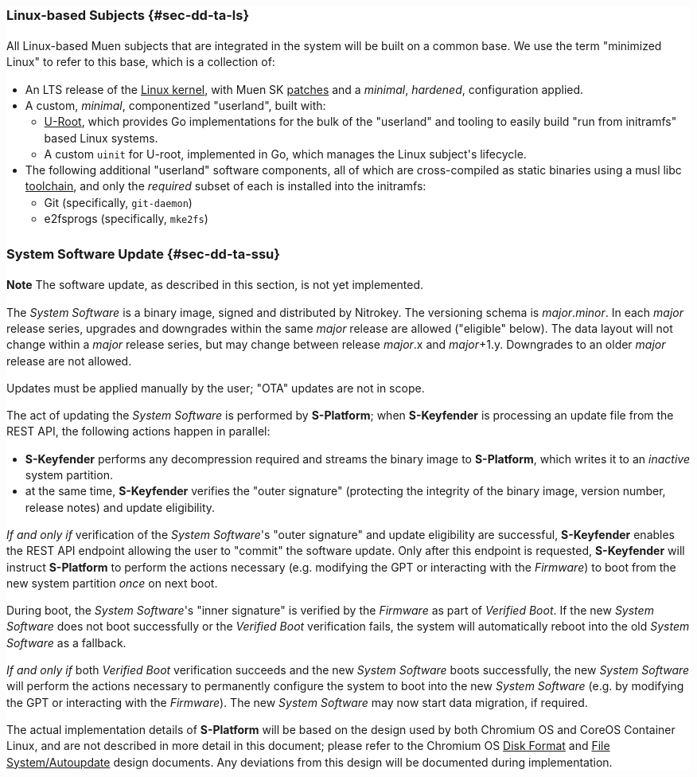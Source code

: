 [RFC 4330]: https://tools.ietf.org/html/rfc4330

### Linux-based Subjects {#sec-dd-ta-ls}

All Linux-based Muen subjects that are integrated in the system will be built on a common base. We use the term "minimized Linux" to refer to this base, which is a collection of:

- An LTS release of the [Linux kernel][kernelorg], with Muen SK [patches][muenlinux] and a _minimal_, _hardened_, configuration applied.
- A custom, _minimal_, componentized "userland", built with:
    - [U-Root][uroot], which provides Go implementations for the bulk of the "userland" and tooling to easily build "run from initramfs" based Linux systems.
    - A custom `uinit` for U-root, implemented in Go, which manages the Linux subject's lifecycle.
- The following additional "userland" software components, all of which are cross-compiled as static binaries using a musl libc [toolchain][muslcross], and only the _required_ subset of each is installed into the initramfs:
    - Git (specifically, `git-daemon`)
    - e2fsprogs (specifically, `mke2fs`)

[kernelorg]: https://kernel.org/
[muenlinux]: https://git.codelabs.ch/?p=muen/linux.git;a=summary
[uroot]: https://github.com/u-root/u-root
[muslcross]: https://musl.cc/


### System Software Update {#sec-dd-ta-ssu}

**Note** The software update, as described in this section, is not yet implemented.

The _System Software_ is a binary image, signed and distributed by Nitrokey. The versioning schema is *major*.*minor*. In each *major* release series, upgrades and downgrades within the same *major* release are allowed ("eligible" below). The data layout will not change within a *major* release series, but may change between release *major*.x and *major*+1.y. Downgrades to an older *major* release are not allowed.

Updates must be applied manually by the user; "OTA" updates are not in scope.

The act of updating the _System Software_ is performed by **S-Platform**; when **S-Keyfender** is processing an update file from the REST API, the following actions happen in parallel:

- **S-Keyfender** performs any decompression required and streams the binary image to **S-Platform**, which writes it to an _inactive_ system partition.
- at the same time, **S-Keyfender** verifies the "outer signature" (protecting the integrity of the binary image, version number, release notes) and update eligibility.

_If and only if_ verification of the _System Software_'s "outer signature" and update eligibility are successful, **S-Keyfender** enables the REST API endpoint allowing the user to "commit" the software update. Only after this endpoint is requested, **S-Keyfender** will instruct **S-Platform** to perform the actions necessary (e.g. modifying the GPT or interacting with the _Firmware_) to boot from the new system partition _once_ on next boot.

During boot, the _System Software_'s "inner signature" is verified by the _Firmware_ as part of _Verified Boot_. If the new _System Software_ does not boot successfully or the _Verified Boot_ verification fails, the system will automatically reboot into the old _System Software_ as a fallback.

_If and only if_ both _Verified Boot_ verification succeeds and the new _System Software_ boots successfully, the new _System Software_ will perform the actions necessary to permanently configure the system to boot into the new _System Software_ (e.g. by modifying the GPT or interacting with the _Firmware_). The new _System Software_ may now start data migration, if required.

The actual implementation details of **S-Platform** will be based on the design used by both Chromium OS and CoreOS Container Linux, and are not described in more detail in this document; please refer to the Chromium OS [Disk Format][chromium-disk] and [File System/Autoupdate][chromium-autoupdate] design documents. Any deviations from this design will be documented during implementation.


[muen]: https://muen.sk/
[mirage]: https://mirage.io/
[RFC 3164]: https://tools.ietf.org/html/rfc3164
[RFC 3339]: https://tool.ietf.org/html/rfc3339
[caml-crush]: https://github.com/caml-pkcs11/caml-crush
[RFC 5424]: https://tools.ietf.org/html/rfc5424
[RFC 5425]: https://tools.ietf.org/html/rfc5425
[chromium-disk]: http://www.chromium.org/chromium-os/chromiumos-design-docs/disk-format
[chromium-autoupdate]: https://www.chromium.org/chromium-os/chromiumos-design-docs/filesystem-autoupdate
[sbs-spec]: https://www.codelabs.ch/download/bsbsc-spec.pdf
[Fortuna]: https://www.schneier.com/academic/fortuna/
[fortuna-impl]: https://github.com/mirage/mirage-crypto/tree/master/rng
[startup-entropy]: https://github.com/mirage/mirage-crypto/blob/master/rng/mirage/mirage_crypto_rng_mirage.ml
[RDRAND]: https://software.intel.com/content/www/us/en/develop/articles/intel-digital-random-number-generator-drng-software-implementation-guide.html
[whirlwind]: http://www.ieee-security.org/TC/SP2014/papers/Not-So-RandomNumbersinVirtualizedLinuxandtheWhirlwindRNG.pdf
[mirage-crypto-pk]: https://github.com/mirage/mirage-crypto
[zarith]: https://github.com/ocaml/zarith
[gmplib]: https://gmplib.org/
[rsa.ml]: https://github.com/mirage/mirage-crypto/blob/v0.10.1/pk/rsa.ml
[mirage-crypto-ec]: https://github.com/mirage/mirage-crypto
[fiat-crypto]: https://github.com/mit-plv/fiat-crypto/
[ec-native]: https://github.com/mirage/mirage-crypto/blob/v0.10.1/ec/native
[BoringSSL]: https://github.com/google/boringssl
[ocaml-ec]: https://github.com/mirage/mirage-crypto/blob/v0.10.1/ec/mirage_crypto_ec.ml